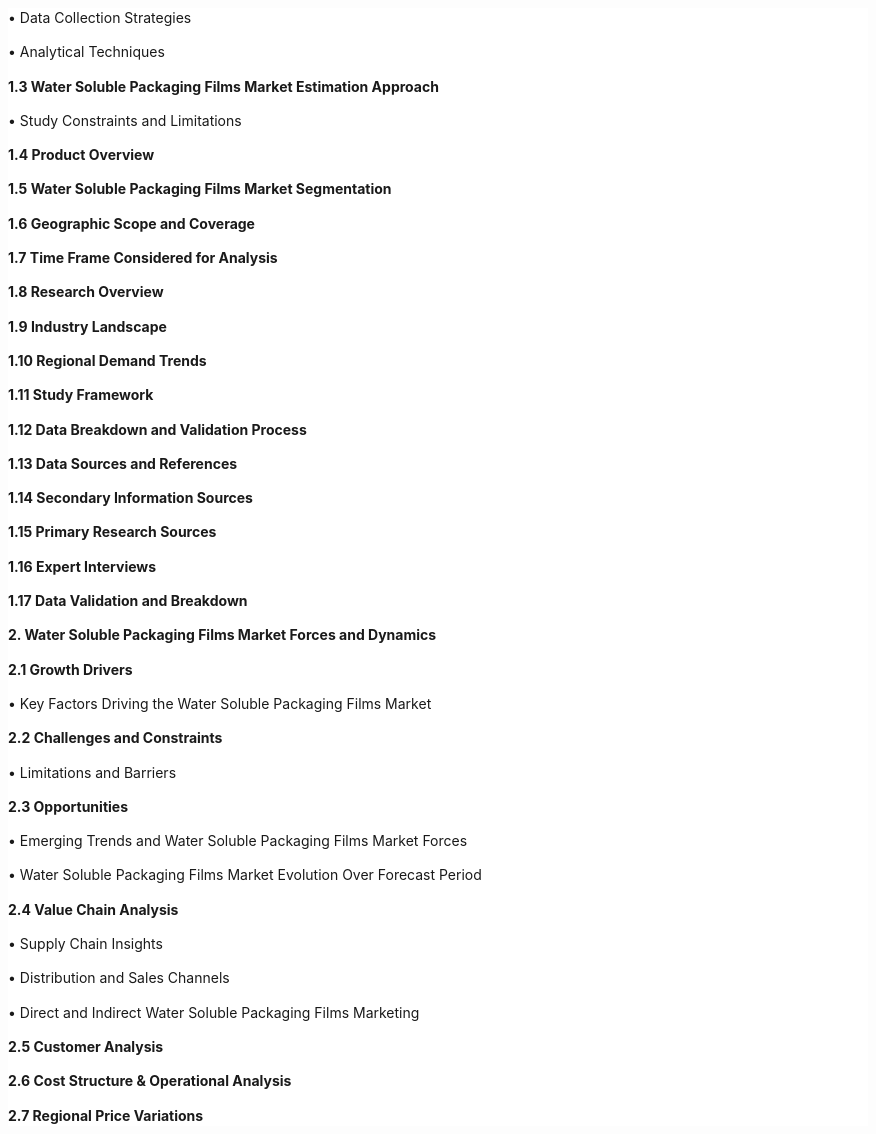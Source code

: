 • Data Collection Strategies

• Analytical Techniques

<strong>1.3 Water Soluble Packaging Films Market Estimation Approach</strong>

• Study Constraints and Limitations

<strong>1.4 Product Overview</strong>

<strong>1.5 Water Soluble Packaging Films Market Segmentation</strong>

<strong>1.6 Geographic Scope and Coverage</strong>

<strong>1.7 Time Frame Considered for Analysis</strong>

<strong>1.8 Research Overview</strong>

<strong>1.9 Industry Landscape</strong>

<strong>1.10 Regional Demand Trends</strong>

<strong>1.11 Study Framework</strong>

<strong>1.12 Data Breakdown and Validation Process</strong>

<strong>1.13 Data Sources and References</strong>

<strong>1.14 Secondary Information Sources</strong>

<strong>1.15 Primary Research Sources</strong>

<strong>1.16 Expert Interviews</strong>

<strong>1.17 Data Validation and Breakdown</strong>

<strong>2. Water Soluble Packaging Films Market Forces and Dynamics</strong>

<strong>2.1 Growth Drivers</strong>

• Key Factors Driving the Water Soluble Packaging Films Market

<strong>2.2 Challenges and Constraints</strong>

• Limitations and Barriers

<strong>2.3 Opportunities</strong>

• Emerging Trends and Water Soluble Packaging Films Market Forces

• Water Soluble Packaging Films Market Evolution Over Forecast Period

<strong>2.4 Value Chain Analysis</strong>

• Supply Chain Insights

• Distribution and Sales Channels

• Direct and Indirect Water Soluble Packaging Films Marketing

<strong>2.5 Customer Analysis</strong>

<strong>2.6 Cost Structure & Operational Analysis</strong>

<strong>2.7 Regional Price Variations</strong>
